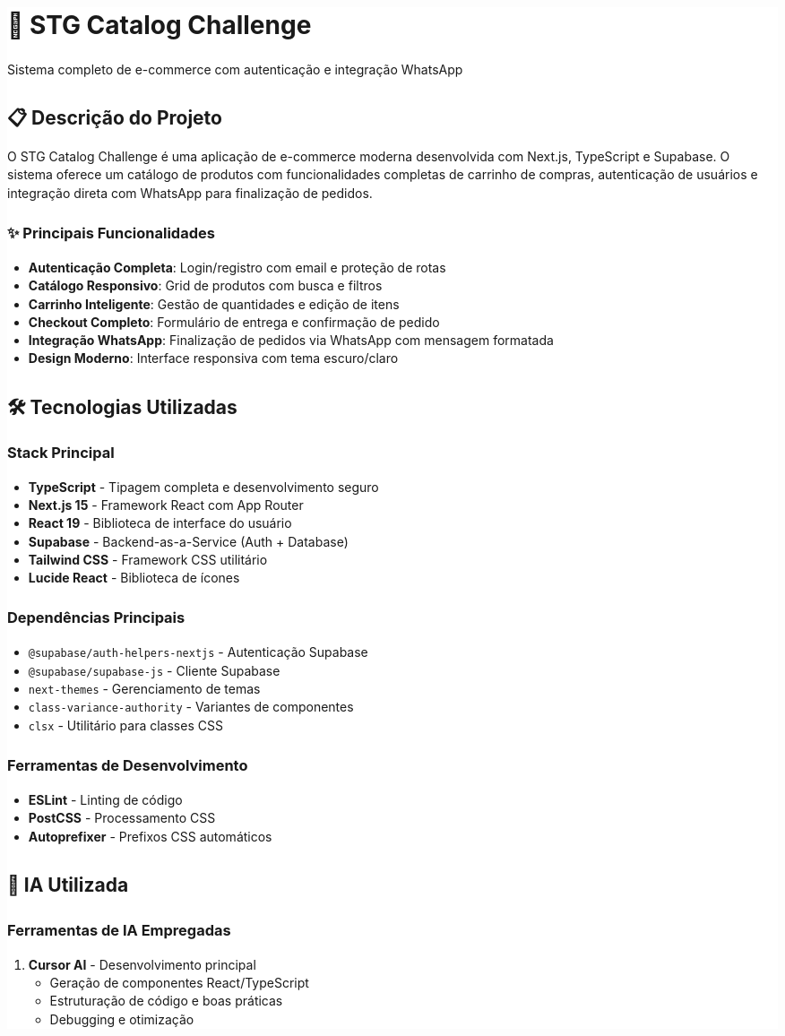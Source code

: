 # 🚀 STG Catalog Challenge

Sistema completo de e-commerce com autenticação e integração WhatsApp

## 📋 Descrição do Projeto

O STG Catalog Challenge é uma aplicação de e-commerce moderna desenvolvida com Next.js, TypeScript e Supabase. O sistema oferece um catálogo de produtos com funcionalidades completas de carrinho de compras, autenticação de usuários e integração direta com WhatsApp para finalização de pedidos.

### ✨ Principais Funcionalidades

- **Autenticação Completa**: Login/registro com email e proteção de rotas
- **Catálogo Responsivo**: Grid de produtos com busca e filtros
- **Carrinho Inteligente**: Gestão de quantidades e edição de itens
- **Checkout Completo**: Formulário de entrega e confirmação de pedido
- **Integração WhatsApp**: Finalização de pedidos via WhatsApp com mensagem formatada
- **Design Moderno**: Interface responsiva com tema escuro/claro

## 🛠️ Tecnologias Utilizadas

### Stack Principal
- **TypeScript** - Tipagem completa e desenvolvimento seguro
- **Next.js 15** - Framework React com App Router
- **React 19** - Biblioteca de interface do usuário
- **Supabase** - Backend-as-a-Service (Auth + Database)
- **Tailwind CSS** - Framework CSS utilitário
- **Lucide React** - Biblioteca de ícones

### Dependências Principais
- `@supabase/auth-helpers-nextjs` - Autenticação Supabase
- `@supabase/supabase-js` - Cliente Supabase
- `next-themes` - Gerenciamento de temas
- `class-variance-authority` - Variantes de componentes
- `clsx` - Utilitário para classes CSS

### Ferramentas de Desenvolvimento
- **ESLint** - Linting de código
- **PostCSS** - Processamento CSS
- **Autoprefixer** - Prefixos CSS automáticos

## 🤖 IA Utilizada

### Ferramentas de IA Empregadas

1. **Cursor AI** - Desenvolvimento principal
   - Geração de componentes React/TypeScript
   - Estruturação de código e boas práticas
   - Debugging e otimização
